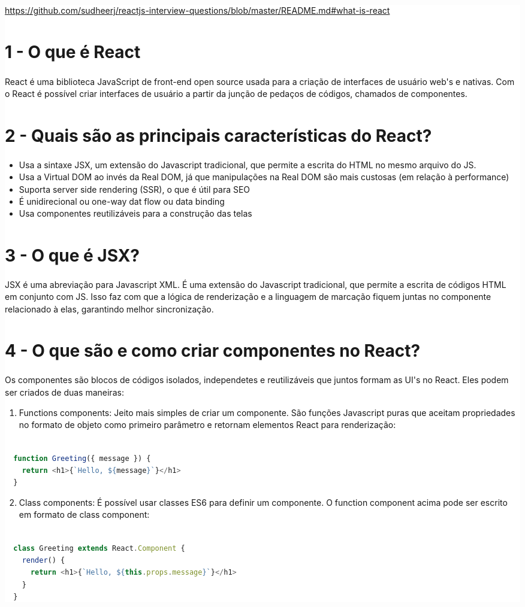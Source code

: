 https://github.com/sudheerj/reactjs-interview-questions/blob/master/README.md#what-is-react

# 1 - O que é React

  React é uma biblioteca JavaScript de front-end open source usada para a criação de interfaces de usuário web's e nativas. Com o React é possível criar interfaces de usuário a partir da junção de pedaços de códigos, chamados de componentes.

# 2 - Quais são as principais características do React?

  - Usa a sintaxe JSX, um extensão do Javascript tradicional, que permite a escrita do HTML no mesmo arquivo do JS.
  - Usa a Virtual DOM ao invés da Real DOM, já que manipulações na Real DOM são mais custosas (em relação à performance)
  - Suporta server side rendering (SSR), o que é útil para SEO
  - É unidirecional ou one-way dat flow ou data binding 
  - Usa componentes reutilizáveis para a construção das telas

# 3 - O que é JSX?

  JSX é uma abreviação para Javascript XML. É uma extensão do Javascript tradicional, que permite a escrita de códigos HTML em conjunto com JS. Isso faz com que a lógica de renderização e a linguagem de marcação fiquem juntas no componente relacionado à elas, garantindo melhor sincronização.

# 4 - O que são e como criar componentes no React?

  Os componentes são blocos de códigos isolados, independetes e reutilizáveis que juntos formam as UI's no React. Eles podem ser criados de duas maneiras:

  1) Functions components: Jeito mais simples de criar um componente. São funções Javascript puras que aceitam propriedades no formato de objeto como primeiro parâmetro e retornam elementos React para renderização:
  ```js
  
    function Greeting({ message }) {
      return <h1>{`Hello, ${message}`}</h1>
    }

  ```

  2) Class components: É possível usar classes ES6 para definir um componente. O function component acima pode ser escrito em formato de class component:
  ```js
  
    class Greeting extends React.Component {
      render() {
        return <h1>{`Hello, ${this.props.message}`}</h1>
      }
    }

  ```
